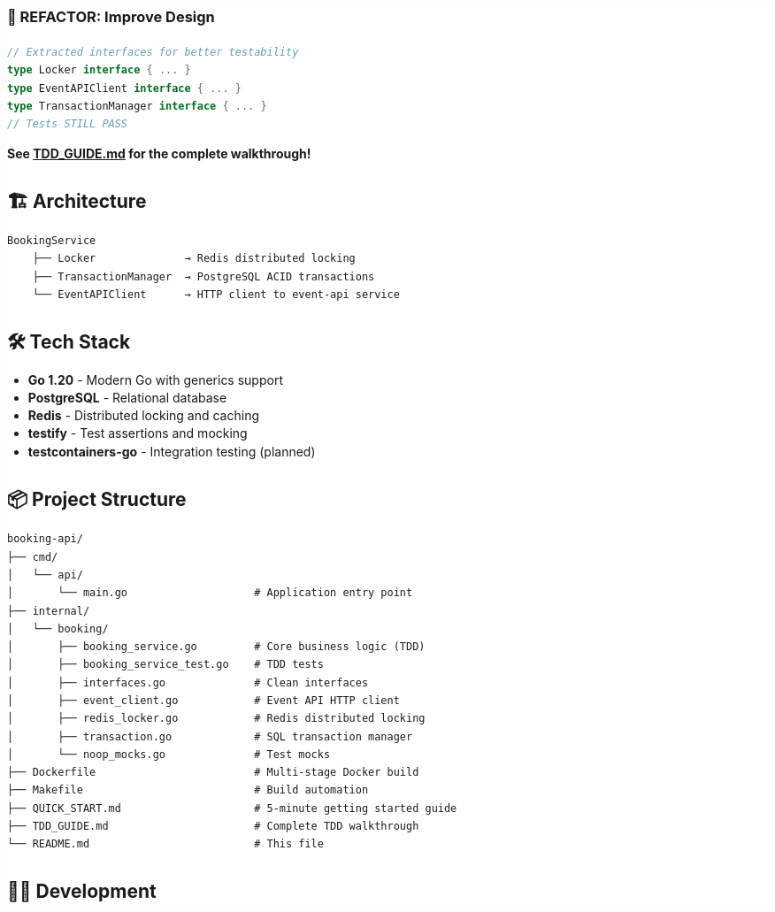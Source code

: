 ### 🔵 REFACTOR: Improve Design
```go
// Extracted interfaces for better testability
type Locker interface { ... }
type EventAPIClient interface { ... }
type TransactionManager interface { ... }
// Tests STILL PASS
```

**See [TDD_GUIDE.md](./TDD_GUIDE.md) for the complete walkthrough!**

## 🏗️ Architecture

```
BookingService
    ├── Locker              → Redis distributed locking
    ├── TransactionManager  → PostgreSQL ACID transactions
    └── EventAPIClient      → HTTP client to event-api service
```

## 🛠️ Tech Stack

- **Go 1.20** - Modern Go with generics support
- **PostgreSQL** - Relational database
- **Redis** - Distributed locking and caching
- **testify** - Test assertions and mocking
- **testcontainers-go** - Integration testing (planned)

## 📦 Project Structure

```
booking-api/
├── cmd/
│   └── api/
│       └── main.go                    # Application entry point
├── internal/
│   └── booking/
│       ├── booking_service.go         # Core business logic (TDD)
│       ├── booking_service_test.go    # TDD tests
│       ├── interfaces.go              # Clean interfaces
│       ├── event_client.go            # Event API HTTP client
│       ├── redis_locker.go            # Redis distributed locking
│       ├── transaction.go             # SQL transaction manager
│       └── noop_mocks.go              # Test mocks
├── Dockerfile                         # Multi-stage Docker build
├── Makefile                           # Build automation
├── QUICK_START.md                     # 5-minute getting started guide
├── TDD_GUIDE.md                       # Complete TDD walkthrough
└── README.md                          # This file
```

## 🧑‍💻 Development
